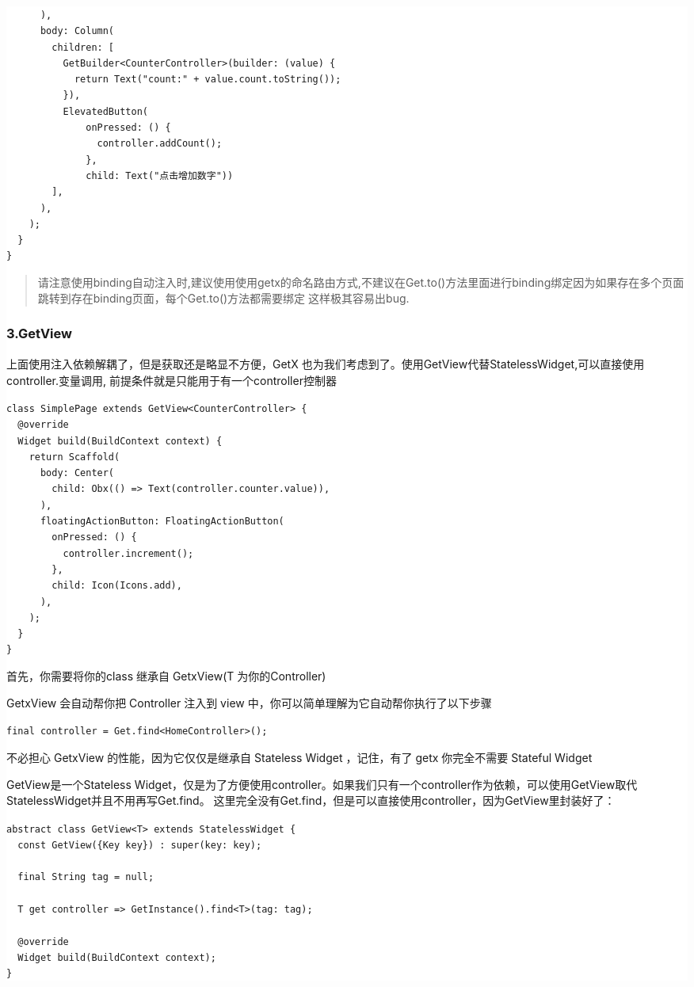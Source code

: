 ```
      ),
      body: Column(
        children: [
          GetBuilder<CounterController>(builder: (value) {
            return Text("count:" + value.count.toString());
          }),
          ElevatedButton(
              onPressed: () {
                controller.addCount();
              },
              child: Text("点击增加数字"))
        ],
      ),
    );
  }
}
```
>请注意使用binding自动注入时,建议使用使用getx的命名路由方式,不建议在Get.to()方法里面进行binding绑定因为如果存在多个页面跳转到存在binding页面，每个Get.to()方法都需要绑定 这样极其容易出bug.
### 3.GetView
上面使用注入依赖解耦了，但是获取还是略显不方便，GetX 也为我们考虑到了。使用GetView代替StatelessWidget,可以直接使用 controller.变量调用,
前提条件就是只能用于有一个controller控制器
```
class SimplePage extends GetView<CounterController> {
  @override
  Widget build(BuildContext context) {
    return Scaffold(
      body: Center(
        child: Obx(() => Text(controller.counter.value)),
      ),
      floatingActionButton: FloatingActionButton(
        onPressed: () {
          controller.increment();
        },
        child: Icon(Icons.add),
      ),
    );
  }
}
```

首先，你需要将你的class 继承自 GetxView<T>(T 为你的Controller)

GetxView<HomeController> 会自动帮你把 Controller 注入到 view 中，你可以简单理解为它自动帮你执行了以下步骤

```
final controller = Get.find<HomeController>();
```

不必担心 GetxView<T> 的性能，因为它仅仅是继承自 Stateless Widget ，记住，有了 getx 你完全不需要 Stateful Widget

GetView是一个Stateless Widget，仅是为了方便使用controller。如果我们只有一个controller作为依赖，可以使用GetView取代StatelessWidget并且不用再写Get.find。
这里完全没有Get.find，但是可以直接使用controller，因为GetView里封装好了：
```
abstract class GetView<T> extends StatelessWidget {
  const GetView({Key key}) : super(key: key);

  final String tag = null;

  T get controller => GetInstance().find<T>(tag: tag);

  @override
  Widget build(BuildContext context);
}
```